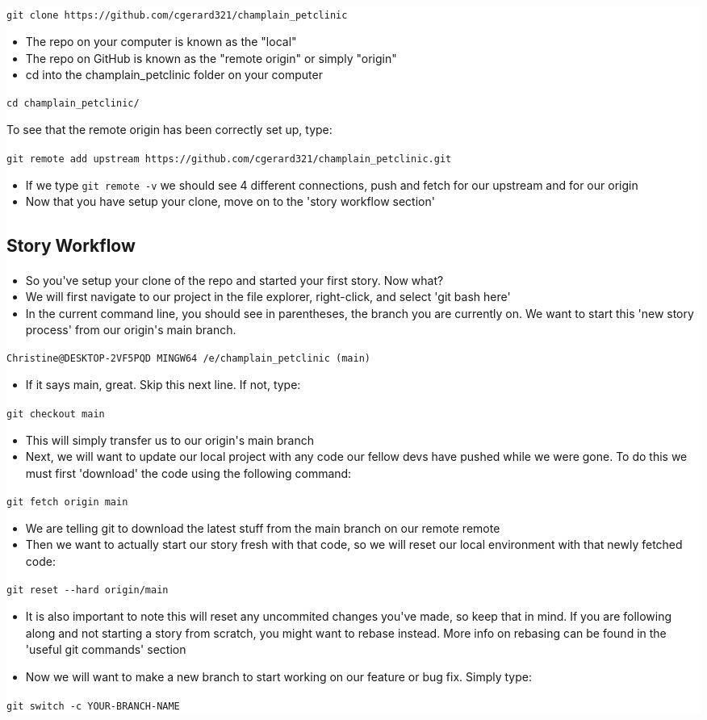 ```
git clone https://github.com/cgerard321/champlain_petclinic
```

- The repo on your computer is known as the "local"
- The repo on GitHub is known as the "remote origin" or simply "origin"
- cd into the champlain_petclinic folder on your computer

```
cd champlain_petclinic/
```
To see that the remote origin has been correctly set up, type:
```
git remote add upstream https://github.com/cgerard321/champlain_petclinic.git
```
- If we type `git remote -v` we should see 4 different connections, push and fetch for our upstream and for our origin
- Now that you have setup your clone, move on to the 'story workflow section'

## Story Workflow

- So you've setup your clone of the repo and started your first story. Now what?
- We will first navigate to our project in the file explorer, right-click, and select 'git bash here'
- In the current command line, you should see in parentheses, the branch you are currently on. We want to start this 'new story process' from our origin's main branch.
```
Christine@DESKTOP-2VF5PQD MINGW64 /e/champlain_petclinic (main)
```
- If it says main, great. Skip this next line. If not, type:
```
git checkout main
```

- This will simply transfer us to our origin's main branch
- Next, we will want to update our local project with any code our fellow devs have pushed while we were gone. To do this we must first 'download' the code using the following command:

```
git fetch origin main
```

- We are telling git to download the latest stuff from the main branch on our remote remote
- Then we want to actually start our story fresh with that code, so we will reset our local environment with that newly fetched code:

```
git reset --hard origin/main
```

- It is also important to note this will reset any uncommited changes you've made, so keep that in mind. If you are following along and not starting a story from scratch, you might want to rebase instead. More info on rebasing can be found in the 'useful git commands' section

- Now we will want to make a new branch to start working on our feature or bug fix. Simply type:

```
git switch -c YOUR-BRANCH-NAME
```
